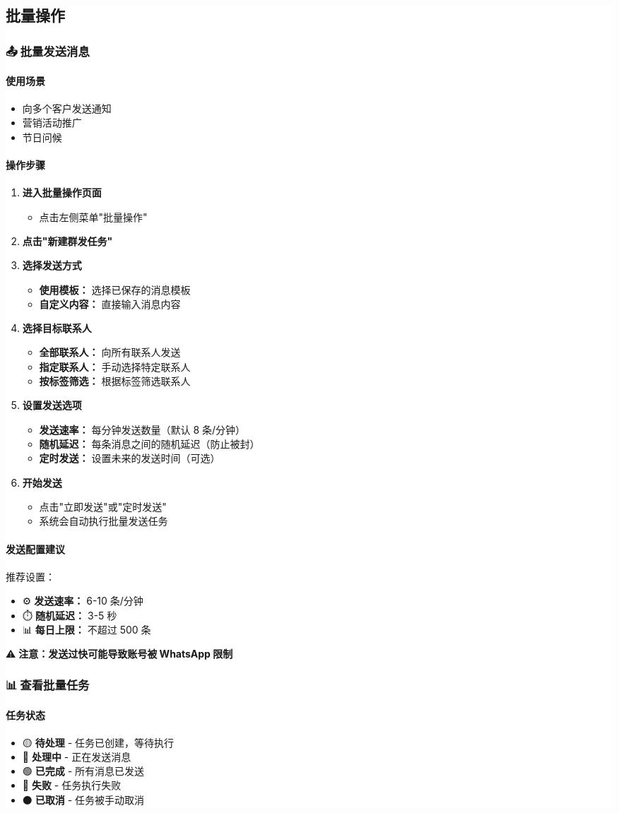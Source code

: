 
## 批量操作

### 📤 批量发送消息

#### 使用场景

- 向多个客户发送通知
- 营销活动推广
- 节日问候

#### 操作步骤

1. **进入批量操作页面**
   - 点击左侧菜单"批量操作"

2. **点击"新建群发任务"**

3. **选择发送方式**
   - **使用模板：** 选择已保存的消息模板
   - **自定义内容：** 直接输入消息内容

4. **选择目标联系人**
   - **全部联系人：** 向所有联系人发送
   - **指定联系人：** 手动选择特定联系人
   - **按标签筛选：** 根据标签筛选联系人

5. **设置发送选项**
   - **发送速率：** 每分钟发送数量（默认 8 条/分钟）
   - **随机延迟：** 每条消息之间的随机延迟（防止被封）
   - **定时发送：** 设置未来的发送时间（可选）

6. **开始发送**
   - 点击"立即发送"或"定时发送"
   - 系统会自动执行批量发送任务

#### 发送配置建议

推荐设置：
- ⚙️ **发送速率：** 6-10 条/分钟
- ⏱️ **随机延迟：** 3-5 秒
- 📊 **每日上限：** 不超过 500 条

⚠️ **注意：发送过快可能导致账号被 WhatsApp 限制**

### 📊 查看批量任务

#### 任务状态

- 🟡 **待处理** - 任务已创建，等待执行
- 🔵 **处理中** - 正在发送消息
- 🟢 **已完成** - 所有消息已发送
- 🔴 **失败** - 任务执行失败
- ⚫ **已取消** - 任务被手动取消

